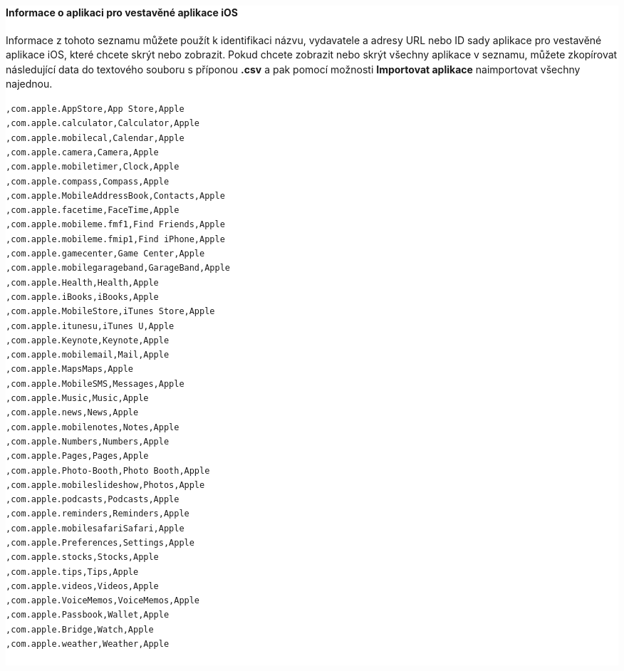 #### <a name="app-information-for-built-in-ios-apps"></a>Informace o aplikaci pro vestavěné aplikace iOS

Informace z tohoto seznamu můžete použít k identifikaci názvu, vydavatele a adresy URL nebo ID sady aplikace pro vestavěné aplikace iOS, které chcete skrýt nebo zobrazit. Pokud chcete zobrazit nebo skrýt všechny aplikace v seznamu, můžete zkopírovat následující data do textového souboru s příponou **.csv** a pak pomocí možnosti **Importovat aplikace** naimportovat všechny najednou.

```
,com.apple.AppStore,App Store,Apple
,com.apple.calculator,Calculator,Apple
,com.apple.mobilecal,Calendar,Apple
,com.apple.camera,Camera,Apple
,com.apple.mobiletimer,Clock,Apple
,com.apple.compass,Compass,Apple
,com.apple.MobileAddressBook,Contacts,Apple
,com.apple.facetime,FaceTime,Apple
,com.apple.mobileme.fmf1,Find Friends,Apple
,com.apple.mobileme.fmip1,Find iPhone,Apple
,com.apple.gamecenter,Game Center,Apple
,com.apple.mobilegarageband,GarageBand,Apple
,com.apple.Health,Health,Apple
,com.apple.iBooks,iBooks,Apple
,com.apple.MobileStore,iTunes Store,Apple
,com.apple.itunesu,iTunes U,Apple
,com.apple.Keynote,Keynote,Apple
,com.apple.mobilemail,Mail,Apple
,com.apple.MapsMaps,Apple
,com.apple.MobileSMS,Messages,Apple
,com.apple.Music,Music,Apple
,com.apple.news,News,Apple
,com.apple.mobilenotes,Notes,Apple
,com.apple.Numbers,Numbers,Apple
,com.apple.Pages,Pages,Apple
,com.apple.Photo-Booth,Photo Booth,Apple
,com.apple.mobileslideshow,Photos,Apple
,com.apple.podcasts,Podcasts,Apple
,com.apple.reminders,Reminders,Apple
,com.apple.mobilesafariSafari,Apple
,com.apple.Preferences,Settings,Apple
,com.apple.stocks,Stocks,Apple
,com.apple.tips,Tips,Apple
,com.apple.videos,Videos,Apple
,com.apple.VoiceMemos,VoiceMemos,Apple
,com.apple.Passbook,Wallet,Apple
,com.apple.Bridge,Watch,Apple
,com.apple.weather,Weather,Apple


```


